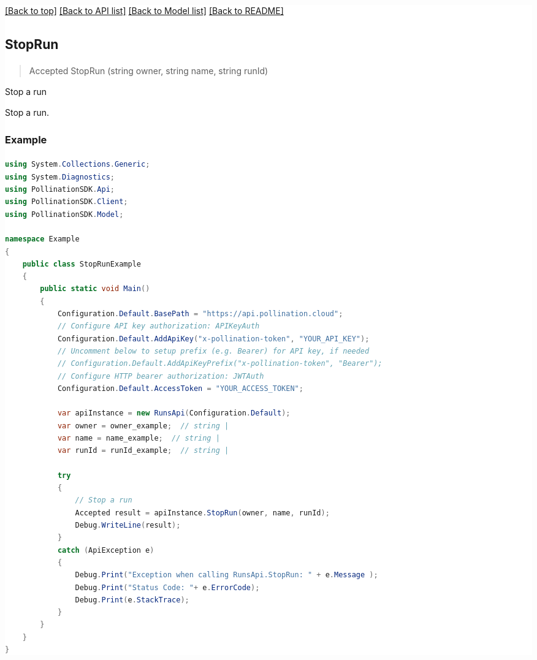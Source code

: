 [[Back to top]](#)
[[Back to API list]](../README.md#documentation-for-api-endpoints)
[[Back to Model list]](../README.md#documentation-for-models)
[[Back to README]](../README.md)


## StopRun

> Accepted StopRun (string owner, string name, string runId)

Stop a run

Stop a run.

### Example

```csharp
using System.Collections.Generic;
using System.Diagnostics;
using PollinationSDK.Api;
using PollinationSDK.Client;
using PollinationSDK.Model;

namespace Example
{
    public class StopRunExample
    {
        public static void Main()
        {
            Configuration.Default.BasePath = "https://api.pollination.cloud";
            // Configure API key authorization: APIKeyAuth
            Configuration.Default.AddApiKey("x-pollination-token", "YOUR_API_KEY");
            // Uncomment below to setup prefix (e.g. Bearer) for API key, if needed
            // Configuration.Default.AddApiKeyPrefix("x-pollination-token", "Bearer");
            // Configure HTTP bearer authorization: JWTAuth
            Configuration.Default.AccessToken = "YOUR_ACCESS_TOKEN";

            var apiInstance = new RunsApi(Configuration.Default);
            var owner = owner_example;  // string | 
            var name = name_example;  // string | 
            var runId = runId_example;  // string | 

            try
            {
                // Stop a run
                Accepted result = apiInstance.StopRun(owner, name, runId);
                Debug.WriteLine(result);
            }
            catch (ApiException e)
            {
                Debug.Print("Exception when calling RunsApi.StopRun: " + e.Message );
                Debug.Print("Status Code: "+ e.ErrorCode);
                Debug.Print(e.StackTrace);
            }
        }
    }
}
```
